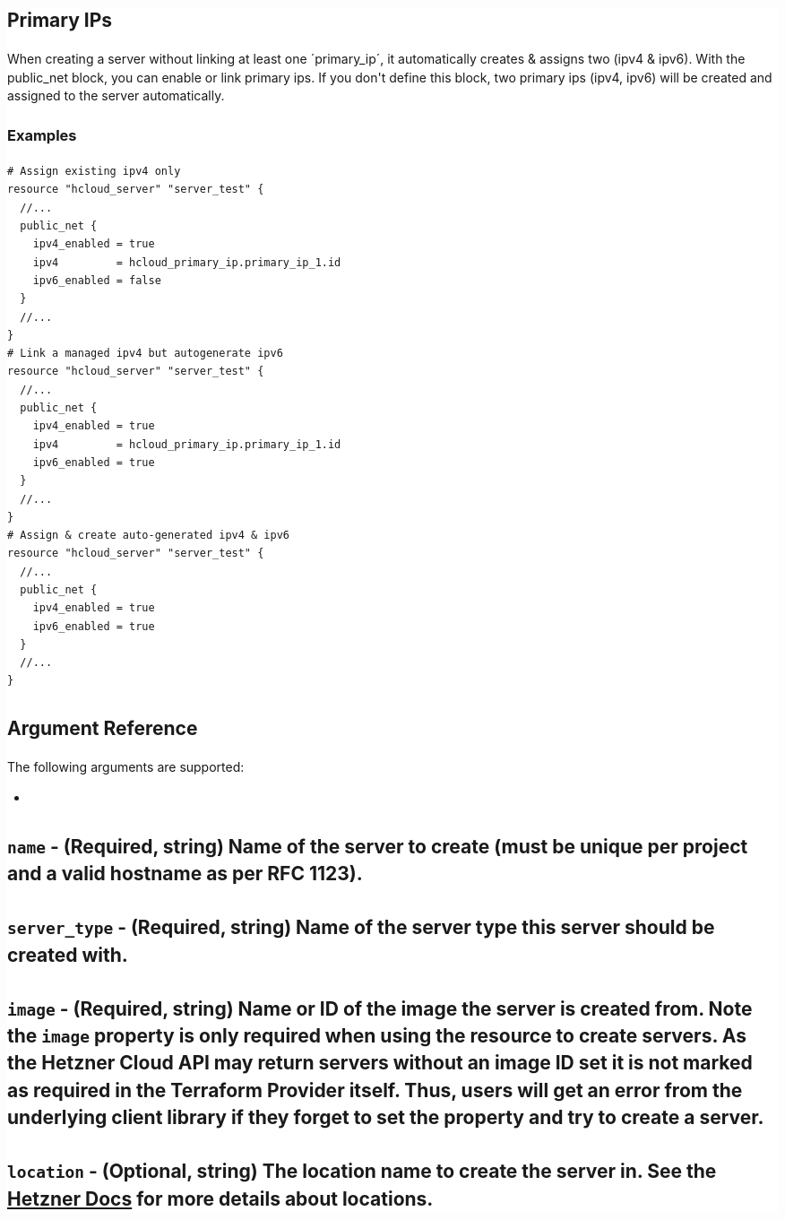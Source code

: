 ## Primary IPs

When creating a server without linking at least one ´primary_ip´, it automatically creates & assigns two (ipv4 & ipv6).
With the public_net block, you can enable or link primary ips. If you don't define this block, two primary ips (ipv4, ipv6) will be created and assigned to the server automatically.

### Examples

```hcl
# Assign existing ipv4 only
resource "hcloud_server" "server_test" {
  //...
  public_net {
    ipv4_enabled = true
    ipv4         = hcloud_primary_ip.primary_ip_1.id
    ipv6_enabled = false
  }
  //...
}
# Link a managed ipv4 but autogenerate ipv6
resource "hcloud_server" "server_test" {
  //...
  public_net {
    ipv4_enabled = true
    ipv4         = hcloud_primary_ip.primary_ip_1.id
    ipv6_enabled = true
  }
  //...
}
# Assign & create auto-generated ipv4 & ipv6
resource "hcloud_server" "server_test" {
  //...
  public_net {
    ipv4_enabled = true
    ipv6_enabled = true
  }
  //...
}
```

## Argument Reference

The following arguments are supported:

-
`name` - (Required, string) Name of the server to create (must be unique per project and a valid hostname as per RFC 1123).
-
`server_type` - (Required, string) Name of the server type this server should be created with.
-
`image` - (Required, string) Name or ID of the image the server is created from.
**Note** the
`image` property is only required when using the resource to create servers. As the Hetzner Cloud API may return servers without an image ID set it is not marked as required in the Terraform Provider itself. Thus, users will get an error from the underlying client library if they forget to set the property and try to create a server.
-
`location` - (Optional, string) The location name to create the server in. See the [Hetzner Docs](https://docs.hetzner.com/cloud/general/locations/#what-locations-are-there) for more details about locations.
-
